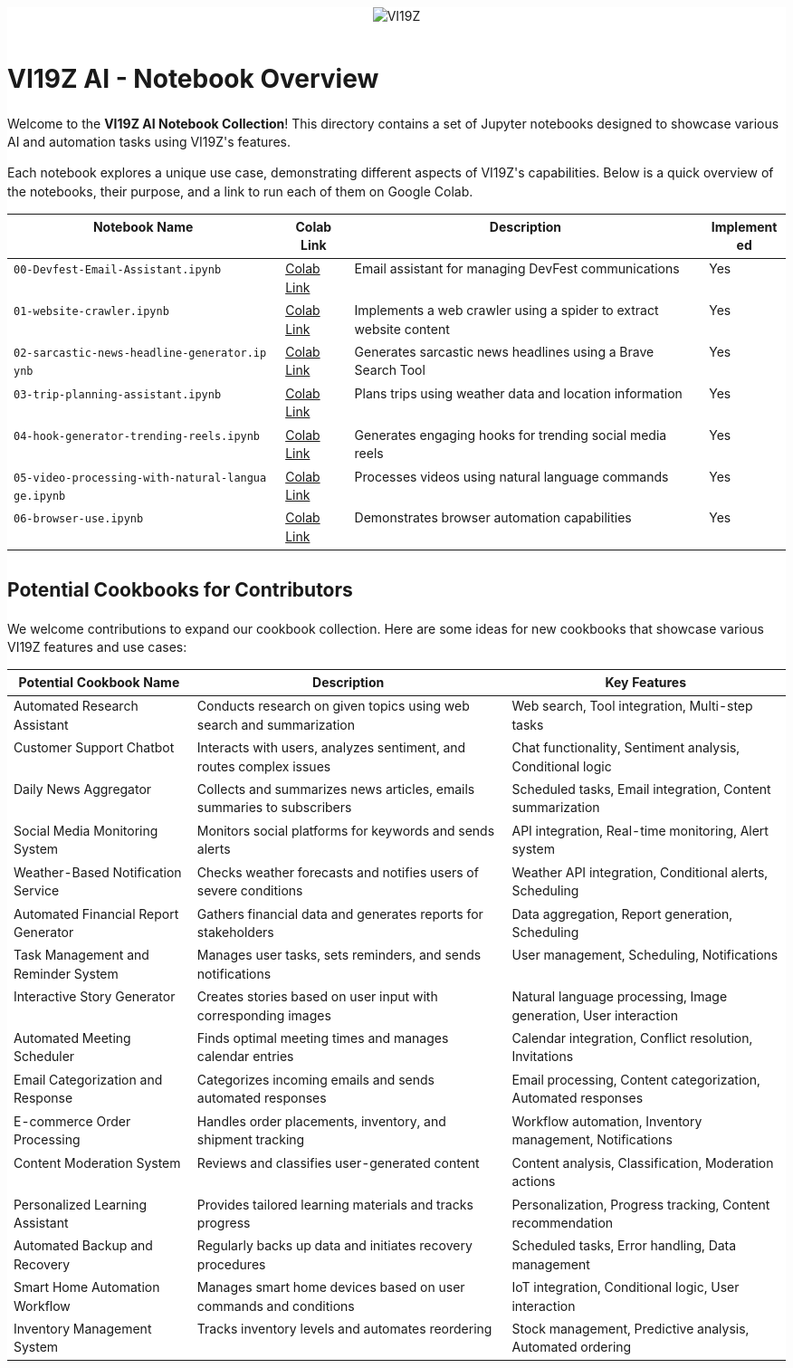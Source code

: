<div align="center" id="top">
 <img src="https://github.com/user-attachments/assets/10ba11e4-4ced-400e-a400-ee0f72541780" alt="VI19Z" width="640" height="320" />
</div>

# VI19Z AI - Notebook Overview

Welcome to the **VI19Z AI Notebook Collection**! This directory contains a set of Jupyter notebooks designed to showcase various AI and automation tasks using VI19Z's features.

Each notebook explores a unique use case, demonstrating different aspects of VI19Z's capabilities. Below is a quick overview of the notebooks, their purpose, and a link to run each of them on Google Colab.

| **Notebook Name** | **Colab Link** | **Description** | **Implemented** |
|------------------ |--------------- |----------------- |----------------- |
| `00-Devfest-Email-Assistant.ipynb` | [Colab Link](https://colab.research.google.com/github/VI19Z-ai/VI19Z/blob/dev/cookbooks/00-Devfest-Email-Assistant.ipynb) | Email assistant for managing DevFest communications | Yes |
| `01-website-crawler.ipynb` | [Colab Link](https://colab.research.google.com/github/VI19Z-ai/VI19Z/blob/dev/cookbooks/01-website-crawler.ipynb) | Implements a web crawler using a spider to extract website content | Yes |
| `02-sarcastic-news-headline-generator.ipynb` | [Colab Link](https://colab.research.google.com/github/VI19Z-ai/VI19Z/blob/dev/cookbooks/02-sarcastic-news-headline-generator.ipynb) | Generates sarcastic news headlines using a Brave Search Tool | Yes |
| `03-trip-planning-assistant.ipynb` | [Colab Link](https://colab.research.google.com/github/VI19Z-ai/VI19Z/blob/dev/cookbooks/03-trip-planning-assistant.ipynb) | Plans trips using weather data and location information | Yes |
| `04-hook-generator-trending-reels.ipynb` | [Colab Link](https://colab.research.google.com/github/VI19Z-ai/VI19Z/blob/dev/cookbooks/04-hook-generator-trending-reels.ipynb) | Generates engaging hooks for trending social media reels | Yes |
| `05-video-processing-with-natural-language.ipynb` | [Colab Link](https://colab.research.google.com/github/VI19Z-ai/VI19Z/blob/dev/cookbooks/05-video-processing-with-natural-language.ipynb) | Processes videos using natural language commands | Yes |
| `06-browser-use.ipynb` | [Colab Link](https://colab.research.google.com/github/VI19Z-ai/VI19Z/blob/dev/cookbooks/`06-browser-use.ipynb) | Demonstrates browser automation capabilities | Yes |


## Potential Cookbooks for Contributors

We welcome contributions to expand our cookbook collection. Here are some ideas for new cookbooks that showcase various VI19Z features and use cases:

| **Potential Cookbook Name** | **Description** | **Key Features** |
|---------------------------- |----------------- |------------------|
| Automated Research Assistant | Conducts research on given topics using web search and summarization | Web search, Tool integration, Multi-step tasks |
| Customer Support Chatbot | Interacts with users, analyzes sentiment, and routes complex issues | Chat functionality, Sentiment analysis, Conditional logic |
| Daily News Aggregator | Collects and summarizes news articles, emails summaries to subscribers | Scheduled tasks, Email integration, Content summarization |
| Social Media Monitoring System | Monitors social platforms for keywords and sends alerts | API integration, Real-time monitoring, Alert system |
| Weather-Based Notification Service | Checks weather forecasts and notifies users of severe conditions | Weather API integration, Conditional alerts, Scheduling |
| Automated Financial Report Generator | Gathers financial data and generates reports for stakeholders | Data aggregation, Report generation, Scheduling |
| Task Management and Reminder System | Manages user tasks, sets reminders, and sends notifications | User management, Scheduling, Notifications |
| Interactive Story Generator | Creates stories based on user input with corresponding images | Natural language processing, Image generation, User interaction |
| Automated Meeting Scheduler | Finds optimal meeting times and manages calendar entries | Calendar integration, Conflict resolution, Invitations |
| Email Categorization and Response | Categorizes incoming emails and sends automated responses | Email processing, Content categorization, Automated responses |
| E-commerce Order Processing | Handles order placements, inventory, and shipment tracking | Workflow automation, Inventory management, Notifications |
| Content Moderation System | Reviews and classifies user-generated content | Content analysis, Classification, Moderation actions |
| Personalized Learning Assistant | Provides tailored learning materials and tracks progress | Personalization, Progress tracking, Content recommendation |
| Automated Backup and Recovery | Regularly backs up data and initiates recovery procedures | Scheduled tasks, Error handling, Data management |
| Smart Home Automation Workflow | Manages smart home devices based on user commands and conditions | IoT integration, Conditional logic, User interaction |
| Inventory Management System | Tracks inventory levels and automates reordering | Stock management, Predictive analysis, Automated ordering |
